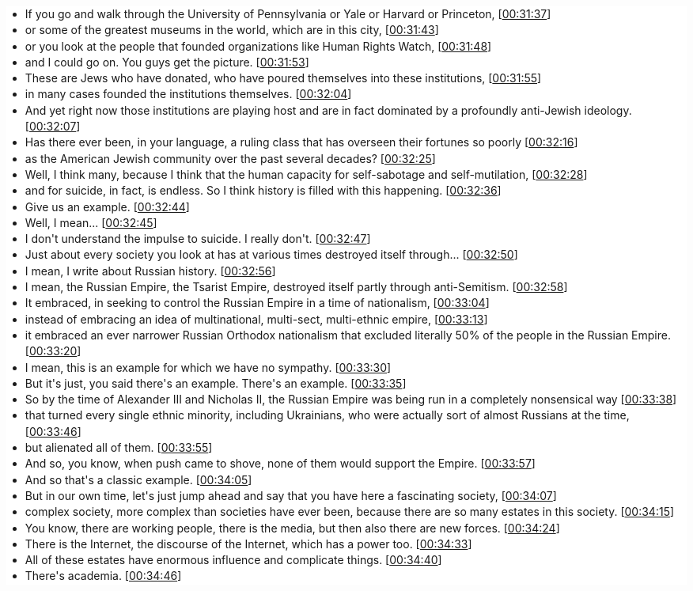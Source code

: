 *  If you go and walk through the University of Pennsylvania or Yale or Harvard or Princeton, [[00:31:37](https://www.youtube.com/watch?v=2gOMpK_JL8A&t=1897.0s)]
*  or some of the greatest museums in the world, which are in this city, [[00:31:43](https://www.youtube.com/watch?v=2gOMpK_JL8A&t=1903.0s)]
*  or you look at the people that founded organizations like Human Rights Watch, [[00:31:48](https://www.youtube.com/watch?v=2gOMpK_JL8A&t=1908.0s)]
*  and I could go on. You guys get the picture. [[00:31:53](https://www.youtube.com/watch?v=2gOMpK_JL8A&t=1913.0s)]
*  These are Jews who have donated, who have poured themselves into these institutions, [[00:31:55](https://www.youtube.com/watch?v=2gOMpK_JL8A&t=1915.0s)]
*  in many cases founded the institutions themselves. [[00:32:04](https://www.youtube.com/watch?v=2gOMpK_JL8A&t=1924.0s)]
*  And yet right now those institutions are playing host and are in fact dominated by a profoundly anti-Jewish ideology. [[00:32:07](https://www.youtube.com/watch?v=2gOMpK_JL8A&t=1927.0s)]
*  Has there ever been, in your language, a ruling class that has overseen their fortunes so poorly [[00:32:16](https://www.youtube.com/watch?v=2gOMpK_JL8A&t=1936.0s)]
*  as the American Jewish community over the past several decades? [[00:32:25](https://www.youtube.com/watch?v=2gOMpK_JL8A&t=1945.0s)]
*  Well, I think many, because I think that the human capacity for self-sabotage and self-mutilation, [[00:32:28](https://www.youtube.com/watch?v=2gOMpK_JL8A&t=1948.0s)]
*  and for suicide, in fact, is endless. So I think history is filled with this happening. [[00:32:36](https://www.youtube.com/watch?v=2gOMpK_JL8A&t=1956.0s)]
*  Give us an example. [[00:32:44](https://www.youtube.com/watch?v=2gOMpK_JL8A&t=1964.0s)]
*  Well, I mean... [[00:32:45](https://www.youtube.com/watch?v=2gOMpK_JL8A&t=1965.0s)]
*  I don't understand the impulse to suicide. I really don't. [[00:32:47](https://www.youtube.com/watch?v=2gOMpK_JL8A&t=1967.0s)]
*  Just about every society you look at has at various times destroyed itself through... [[00:32:50](https://www.youtube.com/watch?v=2gOMpK_JL8A&t=1970.0s)]
*  I mean, I write about Russian history. [[00:32:56](https://www.youtube.com/watch?v=2gOMpK_JL8A&t=1976.0s)]
*  I mean, the Russian Empire, the Tsarist Empire, destroyed itself partly through anti-Semitism. [[00:32:58](https://www.youtube.com/watch?v=2gOMpK_JL8A&t=1978.0s)]
*  It embraced, in seeking to control the Russian Empire in a time of nationalism, [[00:33:04](https://www.youtube.com/watch?v=2gOMpK_JL8A&t=1984.0s)]
*  instead of embracing an idea of multinational, multi-sect, multi-ethnic empire, [[00:33:13](https://www.youtube.com/watch?v=2gOMpK_JL8A&t=1993.0s)]
*  it embraced an ever narrower Russian Orthodox nationalism that excluded literally 50% of the people in the Russian Empire. [[00:33:20](https://www.youtube.com/watch?v=2gOMpK_JL8A&t=2000.0s)]
*  I mean, this is an example for which we have no sympathy. [[00:33:30](https://www.youtube.com/watch?v=2gOMpK_JL8A&t=2010.0s)]
*  But it's just, you said there's an example. There's an example. [[00:33:35](https://www.youtube.com/watch?v=2gOMpK_JL8A&t=2015.0s)]
*  So by the time of Alexander III and Nicholas II, the Russian Empire was being run in a completely nonsensical way [[00:33:38](https://www.youtube.com/watch?v=2gOMpK_JL8A&t=2018.0s)]
*  that turned every single ethnic minority, including Ukrainians, who were actually sort of almost Russians at the time, [[00:33:46](https://www.youtube.com/watch?v=2gOMpK_JL8A&t=2026.0s)]
*  but alienated all of them. [[00:33:55](https://www.youtube.com/watch?v=2gOMpK_JL8A&t=2035.0s)]
*  And so, you know, when push came to shove, none of them would support the Empire. [[00:33:57](https://www.youtube.com/watch?v=2gOMpK_JL8A&t=2037.0s)]
*  And so that's a classic example. [[00:34:05](https://www.youtube.com/watch?v=2gOMpK_JL8A&t=2045.0s)]
*  But in our own time, let's just jump ahead and say that you have here a fascinating society, [[00:34:07](https://www.youtube.com/watch?v=2gOMpK_JL8A&t=2047.0s)]
*  complex society, more complex than societies have ever been, because there are so many estates in this society. [[00:34:15](https://www.youtube.com/watch?v=2gOMpK_JL8A&t=2055.0s)]
*  You know, there are working people, there is the media, but then also there are new forces. [[00:34:24](https://www.youtube.com/watch?v=2gOMpK_JL8A&t=2064.0s)]
*  There is the Internet, the discourse of the Internet, which has a power too. [[00:34:33](https://www.youtube.com/watch?v=2gOMpK_JL8A&t=2073.0s)]
*  All of these estates have enormous influence and complicate things. [[00:34:40](https://www.youtube.com/watch?v=2gOMpK_JL8A&t=2080.0s)]
*  There's academia. [[00:34:46](https://www.youtube.com/watch?v=2gOMpK_JL8A&t=2086.0s)]